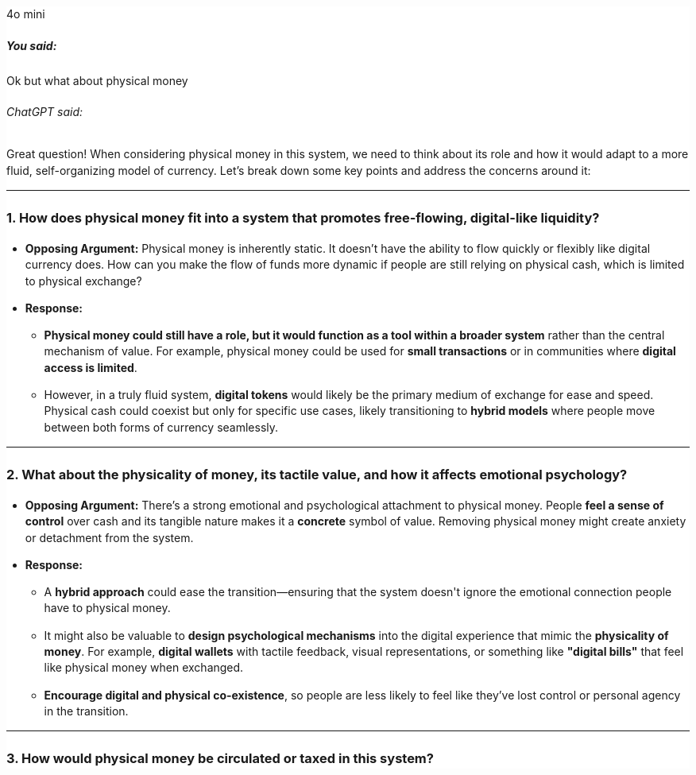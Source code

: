 4o mini

##### You said:

Ok but what about physical money

###### ChatGPT said:

Great question! When considering physical money in this system, we need to think about its role and how it would adapt to a more fluid, self-organizing model of currency. Let’s break down some key points and address the concerns around it:

---

### **1. How does physical money fit into a system that promotes free-flowing, digital-like liquidity?**

- **Opposing Argument:** Physical money is inherently static. It doesn’t have the ability to flow quickly or flexibly like digital currency does. How can you make the flow of funds more dynamic if people are still relying on physical cash, which is limited to physical exchange?
    
- **Response:**
    
    - **Physical money could still have a role, but it would function as a tool within a broader system** rather than the central mechanism of value. For example, physical money could be used for **small transactions** or in communities where **digital access is limited**.
        
    - However, in a truly fluid system, **digital tokens** would likely be the primary medium of exchange for ease and speed. Physical cash could coexist but only for specific use cases, likely transitioning to **hybrid models** where people move between both forms of currency seamlessly.
        

---

### **2. What about the physicality of money, its tactile value, and how it affects emotional psychology?**

- **Opposing Argument:** There’s a strong emotional and psychological attachment to physical money. People **feel a sense of control** over cash and its tangible nature makes it a **concrete** symbol of value. Removing physical money might create anxiety or detachment from the system.
    
- **Response:**
    
    - A **hybrid approach** could ease the transition—ensuring that the system doesn't ignore the emotional connection people have to physical money.
        
    - It might also be valuable to **design psychological mechanisms** into the digital experience that mimic the **physicality of money**. For example, **digital wallets** with tactile feedback, visual representations, or something like **"digital bills"** that feel like physical money when exchanged.
        
    - **Encourage digital and physical co-existence**, so people are less likely to feel like they’ve lost control or personal agency in the transition.
        

---

### **3. How would physical money be circulated or taxed in this system?**
